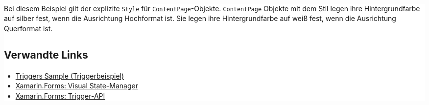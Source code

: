 Bei diesem Beispiel gilt der explizite [`Style`](xref:Xamarin.Forms.Style) für [`ContentPage`](xref:Xamarin.Forms.ContentPage)-Objekte. `ContentPage` Objekte mit dem Stil legen ihre Hintergrundfarbe auf silber fest, wenn die Ausrichtung Hochformat ist. Sie legen ihre Hintergrundfarbe auf weiß fest, wenn die Ausrichtung Querformat ist.

## <a name="related-links"></a>Verwandte Links

- [Triggers Sample (Triggerbeispiel)](https://docs.microsoft.com/samples/xamarin/xamarin-forms-samples/workingwithtriggers)
- [Xamarin.Forms: Visual State-Manager](~/xamarin-forms/user-interface/visual-state-manager.md)
- [Xamarin.Forms: Trigger-API](xref:Xamarin.Forms.TriggerAction`1)
